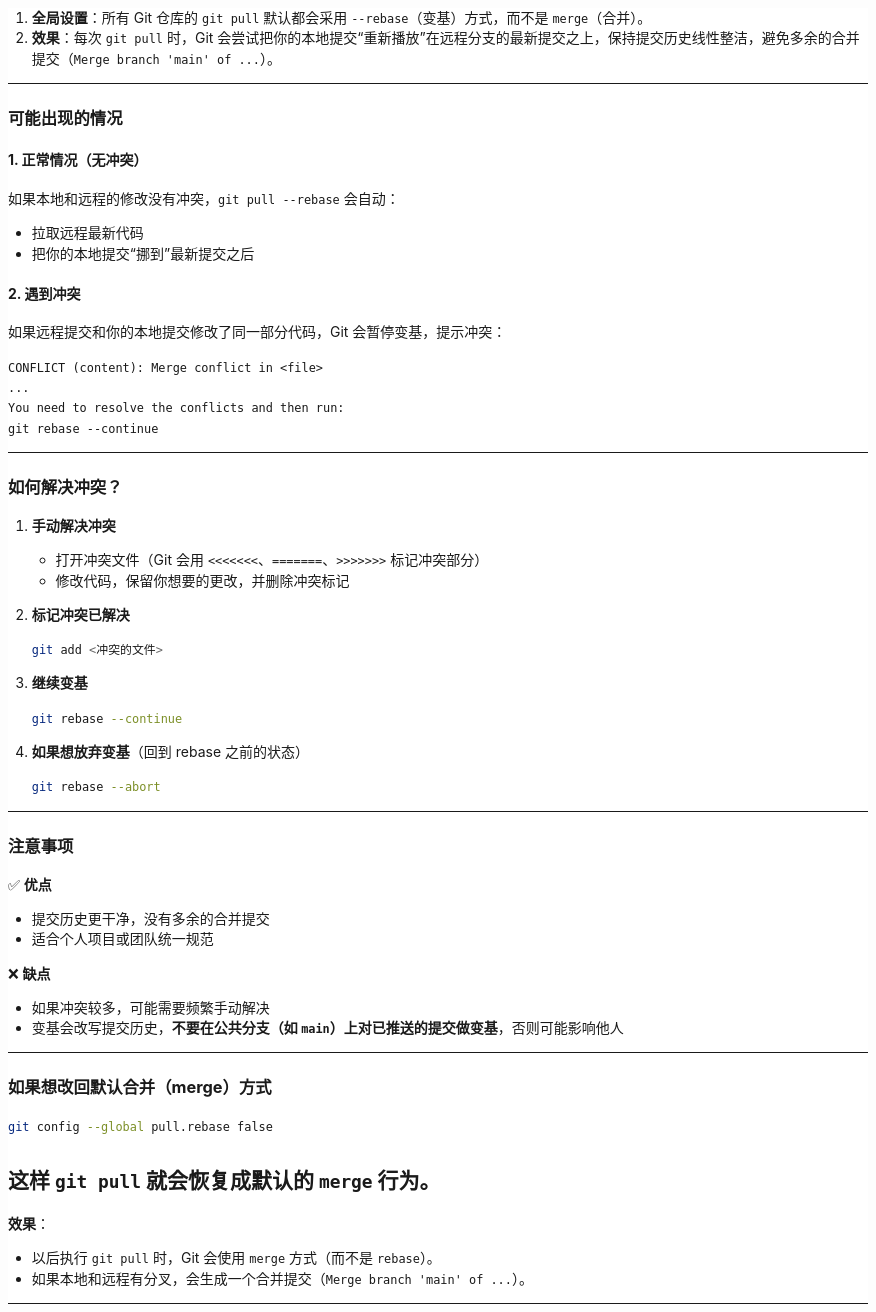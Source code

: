 1. **全局设置**：所有 Git 仓库的 `git pull` 默认都会采用 `--rebase`（变基）方式，而不是 `merge`（合并）。  
2. **效果**：每次 `git pull` 时，Git 会尝试把你的本地提交“重新播放”在远程分支的最新提交之上，保持提交历史线性整洁，避免多余的合并提交（`Merge branch 'main' of ...`）。  

---

### **可能出现的情况**
#### **1. 正常情况（无冲突）**
如果本地和远程的修改没有冲突，`git pull --rebase` 会自动：
- 拉取远程最新代码  
- 把你的本地提交“挪到”最新提交之后  

#### **2. 遇到冲突**
如果远程提交和你的本地提交修改了同一部分代码，Git 会暂停变基，提示冲突：  
```
CONFLICT (content): Merge conflict in <file>
...
You need to resolve the conflicts and then run:
git rebase --continue
```

---

### **如何解决冲突？**
1. **手动解决冲突**  
   - 打开冲突文件（Git 会用 `<<<<<<<`、`=======`、`>>>>>>>` 标记冲突部分）  
   - 修改代码，保留你想要的更改，并删除冲突标记  

2. **标记冲突已解决**  
   ```bash
   git add <冲突的文件>
   ```

3. **继续变基**  
   ```bash
   git rebase --continue
   ```

4. **如果想放弃变基**（回到 rebase 之前的状态）  
   ```bash
   git rebase --abort
   ```

---

### **注意事项**
✅ **优点**  
- 提交历史更干净，没有多余的合并提交  
- 适合个人项目或团队统一规范  

❌ **缺点**  
- 如果冲突较多，可能需要频繁手动解决  
- 变基会改写提交历史，**不要在公共分支（如 `main`）上对已推送的提交做变基**，否则可能影响他人  

---
### **如果想改回默认合并（merge）方式**
```bash
git config --global pull.rebase false
```
这样 `git pull` 就会恢复成默认的 `merge` 行为。 
---
**效果**：  
- 以后执行 `git pull` 时，Git 会使用 `merge` 方式（而不是 `rebase`）。  
- 如果本地和远程有分叉，会生成一个合并提交（`Merge branch 'main' of ...`）。  

---
